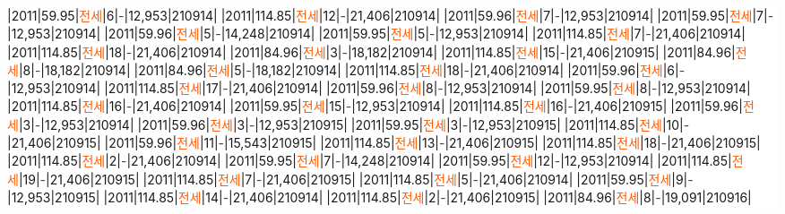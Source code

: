 |2011|59.95|<span style="color:#ff5a00">전세</span>|6|<span style="color:#444444">-</span>|12,953|210914|
|2011|114.85|<span style="color:#ff5a00">전세</span>|12|<span style="color:#444444">-</span>|21,406|210914|
|2011|59.96|<span style="color:#ff5a00">전세</span>|7|<span style="color:#444444">-</span>|12,953|210914|
|2011|59.95|<span style="color:#ff5a00">전세</span>|7|<span style="color:#444444">-</span>|12,953|210914|
|2011|59.96|<span style="color:#ff5a00">전세</span>|5|<span style="color:#444444">-</span>|14,248|210914|
|2011|59.95|<span style="color:#ff5a00">전세</span>|5|<span style="color:#444444">-</span>|12,953|210914|
|2011|114.85|<span style="color:#ff5a00">전세</span>|7|<span style="color:#444444">-</span>|21,406|210914|
|2011|114.85|<span style="color:#ff5a00">전세</span>|18|<span style="color:#444444">-</span>|21,406|210914|
|2011|84.96|<span style="color:#ff5a00">전세</span>|3|<span style="color:#444444">-</span>|18,182|210914|
|2011|114.85|<span style="color:#ff5a00">전세</span>|15|<span style="color:#444444">-</span>|21,406|210915|
|2011|84.96|<span style="color:#ff5a00">전세</span>|8|<span style="color:#444444">-</span>|18,182|210914|
|2011|84.96|<span style="color:#ff5a00">전세</span>|5|<span style="color:#444444">-</span>|18,182|210914|
|2011|114.85|<span style="color:#ff5a00">전세</span>|18|<span style="color:#444444">-</span>|21,406|210914|
|2011|59.96|<span style="color:#ff5a00">전세</span>|6|<span style="color:#444444">-</span>|12,953|210914|
|2011|114.85|<span style="color:#ff5a00">전세</span>|17|<span style="color:#444444">-</span>|21,406|210914|
|2011|59.96|<span style="color:#ff5a00">전세</span>|8|<span style="color:#444444">-</span>|12,953|210914|
|2011|59.95|<span style="color:#ff5a00">전세</span>|8|<span style="color:#444444">-</span>|12,953|210914|
|2011|114.85|<span style="color:#ff5a00">전세</span>|16|<span style="color:#444444">-</span>|21,406|210914|
|2011|59.95|<span style="color:#ff5a00">전세</span>|15|<span style="color:#444444">-</span>|12,953|210914|
|2011|114.85|<span style="color:#ff5a00">전세</span>|16|<span style="color:#444444">-</span>|21,406|210915|
|2011|59.96|<span style="color:#ff5a00">전세</span>|3|<span style="color:#444444">-</span>|12,953|210914|
|2011|59.96|<span style="color:#ff5a00">전세</span>|3|<span style="color:#444444">-</span>|12,953|210915|
|2011|59.95|<span style="color:#ff5a00">전세</span>|3|<span style="color:#444444">-</span>|12,953|210915|
|2011|114.85|<span style="color:#ff5a00">전세</span>|10|<span style="color:#444444">-</span>|21,406|210915|
|2011|59.96|<span style="color:#ff5a00">전세</span>|11|<span style="color:#444444">-</span>|15,543|210915|
|2011|114.85|<span style="color:#ff5a00">전세</span>|13|<span style="color:#444444">-</span>|21,406|210915|
|2011|114.85|<span style="color:#ff5a00">전세</span>|18|<span style="color:#444444">-</span>|21,406|210915|
|2011|114.85|<span style="color:#ff5a00">전세</span>|2|<span style="color:#444444">-</span>|21,406|210914|
|2011|59.95|<span style="color:#ff5a00">전세</span>|7|<span style="color:#444444">-</span>|14,248|210914|
|2011|59.95|<span style="color:#ff5a00">전세</span>|12|<span style="color:#444444">-</span>|12,953|210914|
|2011|114.85|<span style="color:#ff5a00">전세</span>|19|<span style="color:#444444">-</span>|21,406|210915|
|2011|114.85|<span style="color:#ff5a00">전세</span>|7|<span style="color:#444444">-</span>|21,406|210915|
|2011|114.85|<span style="color:#ff5a00">전세</span>|5|<span style="color:#444444">-</span>|21,406|210914|
|2011|59.95|<span style="color:#ff5a00">전세</span>|9|<span style="color:#444444">-</span>|12,953|210915|
|2011|114.85|<span style="color:#ff5a00">전세</span>|14|<span style="color:#444444">-</span>|21,406|210914|
|2011|114.85|<span style="color:#ff5a00">전세</span>|2|<span style="color:#444444">-</span>|21,406|210915|
|2011|84.96|<span style="color:#ff5a00">전세</span>|8|<span style="color:#444444">-</span>|19,091|210916|